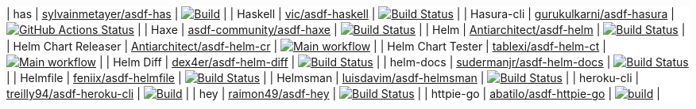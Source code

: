 | has                           | [sylvainmetayer/asdf-has](https://github.com/sylvainmetayer/asdf-has)                                             | [![Build](https://github.com/sylvainmetayer/asdf-has/workflows/Main%20workflow/badge.svg?branch=main)](https://github.com/sylvainmetayer/asdf-has/actions)                                                                                                    |
| Haskell                       | [vic/asdf-haskell](https://github.com/vic/asdf-haskell)                                                           | [![Build Status](https://travis-ci.org/vic/asdf-haskell.svg?branch=master)](https://travis-ci.org/vic/asdf-haskell)                                                                                                                                           |
| Hasura-cli                    | [gurukulkarni/asdf-hasura](https://github.com/gurukulkarni/asdf-hasura)                                           | [![GitHub Actions Status](https://github.com/gurukulkarni/asdf-hasura/workflows/Build/badge.svg?branch=master)](https://github.com/gurukulkarni/asdf-hasura/actions?query=workflow%3ABuild)                                                                   |
| Haxe                          | [asdf-community/asdf-haxe](https://github.com/asdf-community/asdf-haxe)                                           | [![Build Status](https://github.com/asdf-community/asdf-haxe/workflows/Main%20workflow/badge.svg?branch=master)](https://github.com/asdf-community/asdf-haxe/actions)                                                                                         |
| Helm                          | [Antiarchitect/asdf-helm](https://github.com/Antiarchitect/asdf-helm)                                             | [![Build Status](https://travis-ci.org/Antiarchitect/asdf-helm.svg?branch=master)](https://travis-ci.org/Antiarchitect/asdf-helm)                                                                                                                             |
| Helm Chart Releaser           | [Antiarchitect/asdf-helm-cr](https://github.com/Antiarchitect/asdf-helm-cr)                                       | [![Main workflow](https://github.com/Antiarchitect/asdf-helm-cr/workflows/Main%20workflow/badge.svg?branch=master)](https://github.com/Antiarchitect/asdf-helm-cr/actions)                                                                                    |
| Helm Chart Tester             | [tablexi/asdf-helm-ct](https://github.com/tablexi/asdf-helm-ct)                                                   | [![Main workflow](https://github.com/tablexi/asdf-helm-ct/workflows/Main%20workflow/badge.svg?branch=master)](https://github.com/tablexi/asdf-helm-ct/actions)                                                                                                |
| Helm Diff                     | [dex4er/asdf-helm-diff](https://github.com/dex4er/asdf-helm-diff)                                                 | [![Build Status](https://travis-ci.com/dex4er/asdf-helm-diff.svg?branch=master)](https://travis-ci.com/dex4er/asdf-helm-diff)                                                                                                                                 |
| helm-docs                     | [sudermanjr/asdf-helm-docs](https://github.com/sudermanjr/asdf-helm-docs)                                         | [![Build Status](https://github.com/sudermanjr/asdf-helm-docs/workflows/master/badge.svg?branch=master)](https://github.com/sudermanjr/asdf-helm-docs/actions)                                                                                                |
| Helmfile                      | [feniix/asdf-helmfile](https://github.com/feniix/asdf-helmfile)                                                   | [![Build Status](https://travis-ci.org/feniix/asdf-helmfile.svg?branch=master)](https://travis-ci.org/feniix/asdf-helmfile)                                                                                                                                   |
| Helmsman                      | [luisdavim/asdf-helmsman](https://github.com/luisdavim/asdf-helmsman)                                             | [![Build Status](https://app.travis-ci.com/luisdavim/asdf-helmsman.svg?branch=master)](https://app.travis-ci.com/luisdavim/asdf-helmsman)                                                                                                                     |
| heroku-cli                    | [treilly94/asdf-heroku-cli](https://github.com/treilly94/asdf-heroku-cli)                                         | [![Build](https://github.com/treilly94/asdf-heroku-cli/actions/workflows/build.yml/badge.svg)](https://github.com/treilly94/asdf-heroku-cli/actions/workflows/build.yml)                                                                                      |
| hey                           | [raimon49/asdf-hey](https://github.com/raimon49/asdf-hey)                                                         | [![Build Status](https://travis-ci.org/raimon49/asdf-hey.svg?branch=master)](https://travis-ci.org/raimon49/asdf-hey)                                                                                                                                         |
| httpie-go                     | [abatilo/asdf-httpie-go](https://github.com/abatilo/asdf-httpie-go)                                               | [![build](https://github.com/abatilo/asdf-httpie-go/workflows/build/badge.svg)](https://github.com/abatilo/asdf-httpie-go/actions?query=workflow%3A%22build%22)                                                                                               |